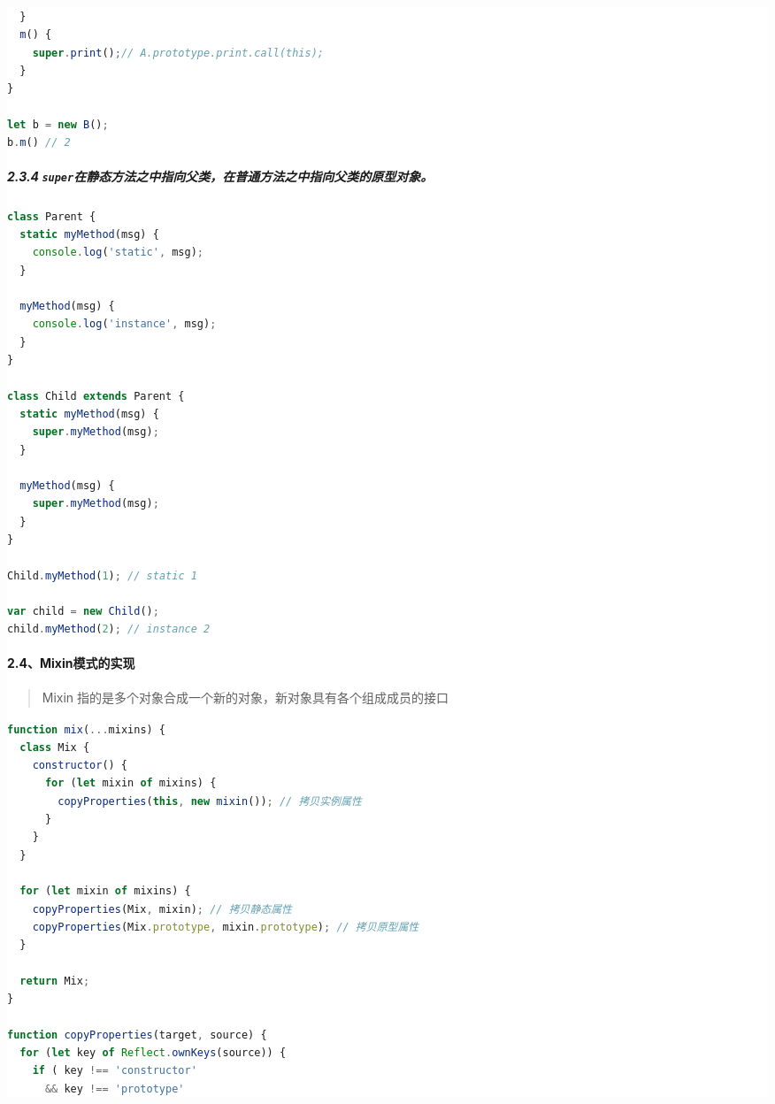 ```javascript
  }
  m() {
    super.print();// A.prototype.print.call(this);
  }
}

let b = new B();
b.m() // 2
```

##### 2.3.4 `super`在静态方法之中指向父类，在普通方法之中指向父类的原型对象。

```javascript
class Parent {
  static myMethod(msg) {
    console.log('static', msg);
  }

  myMethod(msg) {
    console.log('instance', msg);
  }
}

class Child extends Parent {
  static myMethod(msg) {
    super.myMethod(msg);
  }

  myMethod(msg) {
    super.myMethod(msg);
  }
}

Child.myMethod(1); // static 1

var child = new Child();
child.myMethod(2); // instance 2
```

#### 2.4、Mixin模式的实现

> Mixin 指的是多个对象合成一个新的对象，新对象具有各个组成成员的接口

```javascript
function mix(...mixins) {
  class Mix {
    constructor() {
      for (let mixin of mixins) {
        copyProperties(this, new mixin()); // 拷贝实例属性
      }
    }
  }

  for (let mixin of mixins) {
    copyProperties(Mix, mixin); // 拷贝静态属性
    copyProperties(Mix.prototype, mixin.prototype); // 拷贝原型属性
  }

  return Mix;
}

function copyProperties(target, source) {
  for (let key of Reflect.ownKeys(source)) {
    if ( key !== 'constructor'
      && key !== 'prototype'
```